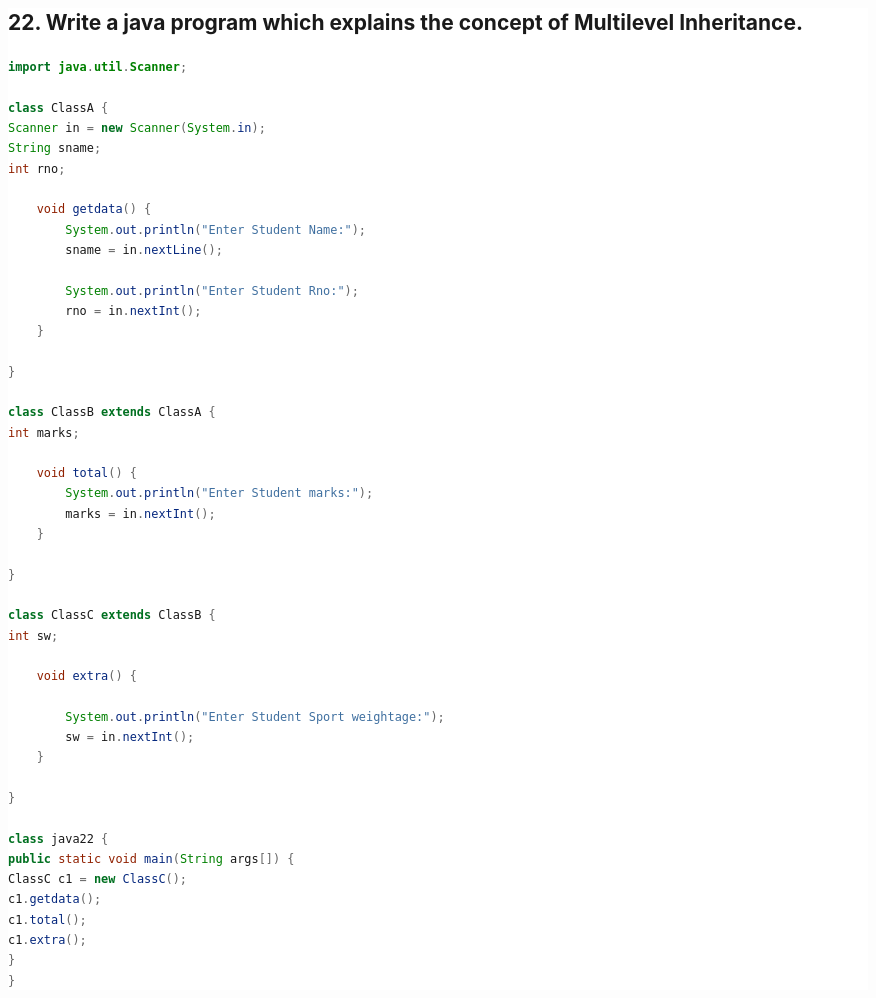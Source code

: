 ## 22. Write a java program which explains the concept of Multilevel Inheritance.

```java
import java.util.Scanner;

class ClassA {
Scanner in = new Scanner(System.in);
String sname;
int rno;

    void getdata() {
        System.out.println("Enter Student Name:");
        sname = in.nextLine();

        System.out.println("Enter Student Rno:");
        rno = in.nextInt();
    }

}

class ClassB extends ClassA {
int marks;

    void total() {
        System.out.println("Enter Student marks:");
        marks = in.nextInt();
    }

}

class ClassC extends ClassB {
int sw;

    void extra() {

        System.out.println("Enter Student Sport weightage:");
        sw = in.nextInt();
    }

}

class java22 {
public static void main(String args[]) {
ClassC c1 = new ClassC();
c1.getdata();
c1.total();
c1.extra();
}
}
```
